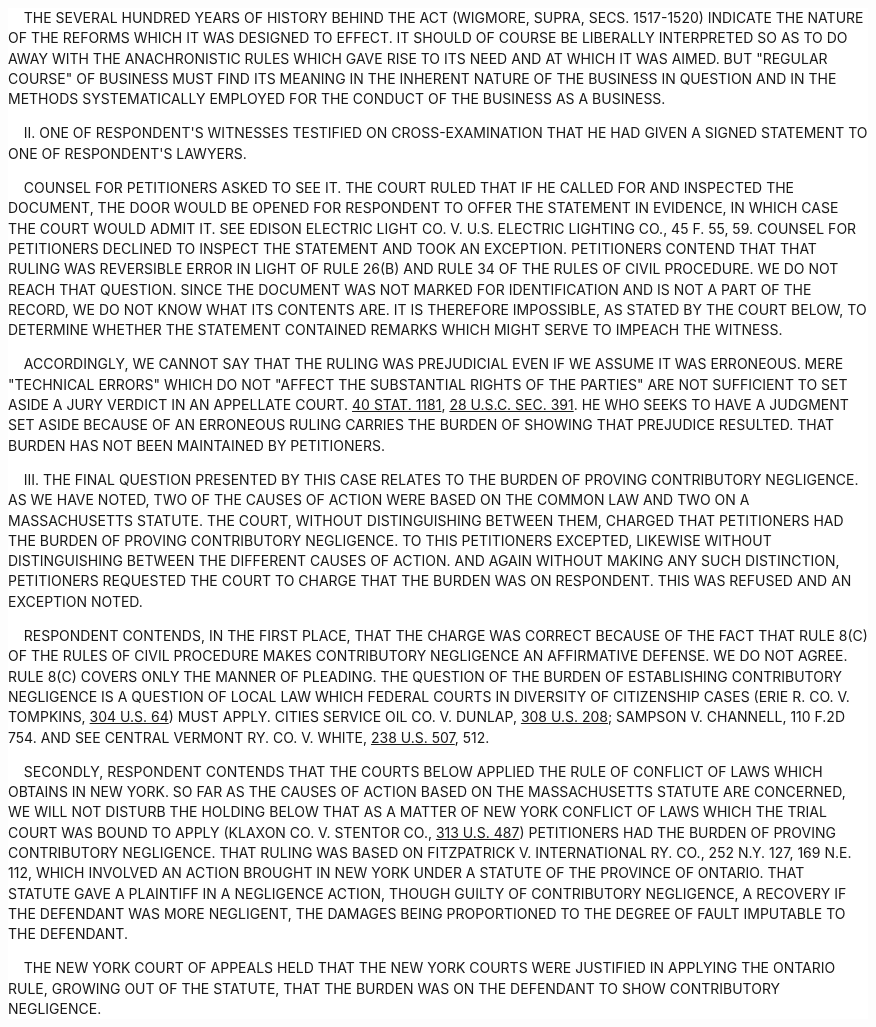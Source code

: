     THE SEVERAL HUNDRED YEARS OF HISTORY BEHIND THE ACT (WIGMORE, SUPRA, SECS. 1517-1520) INDICATE THE NATURE OF THE REFORMS WHICH IT WAS DESIGNED TO EFFECT.  IT SHOULD OF COURSE BE LIBERALLY INTERPRETED SO AS TO DO AWAY WITH THE ANACHRONISTIC RULES WHICH GAVE RISE TO ITS NEED AND AT WHICH IT WAS AIMED.  BUT "REGULAR COURSE" OF BUSINESS MUST FIND ITS MEANING IN THE INHERENT NATURE OF THE BUSINESS IN QUESTION AND IN THE METHODS SYSTEMATICALLY EMPLOYED FOR THE CONDUCT OF THE BUSINESS AS A BUSINESS.

    II.  ONE OF RESPONDENT'S WITNESSES TESTIFIED ON CROSS-EXAMINATION THAT HE HAD GIVEN A SIGNED STATEMENT TO ONE OF RESPONDENT'S LAWYERS.

    COUNSEL FOR PETITIONERS ASKED TO SEE IT.  THE COURT RULED THAT IF HE CALLED FOR AND INSPECTED THE DOCUMENT, THE DOOR WOULD BE OPENED FOR RESPONDENT TO OFFER THE STATEMENT IN EVIDENCE, IN WHICH CASE THE COURT WOULD ADMIT IT.  SEE EDISON ELECTRIC LIGHT CO. V. U.S. ELECTRIC LIGHTING CO., 45 F. 55, 59.  COUNSEL FOR PETITIONERS DECLINED TO INSPECT THE STATEMENT AND TOOK AN EXCEPTION.  PETITIONERS CONTEND THAT THAT RULING WAS REVERSIBLE ERROR IN LIGHT OF RULE 26(B) AND RULE 34 OF THE RULES OF CIVIL PROCEDURE.  WE DO NOT REACH THAT QUESTION.  SINCE THE DOCUMENT WAS NOT MARKED FOR IDENTIFICATION AND IS NOT A PART OF THE RECORD, WE DO NOT KNOW WHAT ITS CONTENTS ARE.  IT IS THEREFORE IMPOSSIBLE, AS STATED BY THE COURT BELOW, TO DETERMINE WHETHER THE STATEMENT CONTAINED REMARKS WHICH MIGHT SERVE TO IMPEACH THE WITNESS.

    ACCORDINGLY, WE CANNOT SAY THAT THE RULING WAS PREJUDICIAL EVEN IF WE ASSUME IT WAS ERRONEOUS.  MERE "TECHNICAL ERRORS" WHICH DO NOT "AFFECT THE SUBSTANTIAL RIGHTS OF THE PARTIES" ARE NOT SUFFICIENT TO SET ASIDE A JURY VERDICT IN AN APPELLATE COURT.  [40 STAT. 1181][/us/stat/40/1181], [28 U.S.C. SEC. 391][/us/usc/t28/s391].  HE WHO SEEKS TO HAVE A JUDGMENT SET ASIDE BECAUSE OF AN ERRONEOUS RULING CARRIES THE BURDEN OF SHOWING THAT PREJUDICE RESULTED.  THAT BURDEN HAS NOT BEEN MAINTAINED BY PETITIONERS.

    III.  THE FINAL QUESTION PRESENTED BY THIS CASE RELATES TO THE BURDEN OF PROVING CONTRIBUTORY NEGLIGENCE.  AS WE HAVE NOTED, TWO OF THE CAUSES OF ACTION WERE BASED ON THE COMMON LAW AND TWO ON A MASSACHUSETTS STATUTE.  THE COURT, WITHOUT DISTINGUISHING BETWEEN THEM, CHARGED THAT PETITIONERS HAD THE BURDEN OF PROVING CONTRIBUTORY NEGLIGENCE.  TO THIS PETITIONERS EXCEPTED, LIKEWISE WITHOUT DISTINGUISHING BETWEEN THE DIFFERENT CAUSES OF ACTION.  AND AGAIN WITHOUT MAKING ANY SUCH DISTINCTION, PETITIONERS REQUESTED THE COURT TO CHARGE THAT THE BURDEN WAS ON RESPONDENT.  THIS WAS REFUSED AND AN EXCEPTION NOTED.

    RESPONDENT CONTENDS, IN THE FIRST PLACE, THAT THE CHARGE WAS CORRECT BECAUSE OF THE FACT THAT RULE 8(C) OF THE RULES OF CIVIL PROCEDURE MAKES CONTRIBUTORY NEGLIGENCE AN AFFIRMATIVE DEFENSE.  WE DO NOT AGREE.  RULE 8(C) COVERS ONLY THE MANNER OF PLEADING.  THE QUESTION OF THE BURDEN OF ESTABLISHING CONTRIBUTORY NEGLIGENCE IS A QUESTION OF LOCAL LAW WHICH FEDERAL COURTS IN DIVERSITY OF CITIZENSHIP CASES (ERIE R. CO. V. TOMPKINS, [304 U.S. 64][/us/courts/scotus/usReporter/304/64]) MUST APPLY.  CITIES SERVICE OIL CO. V. DUNLAP, [308 U.S. 208][/us/courts/scotus/usReporter/308/208]; SAMPSON V. CHANNELL, 110 F.2D 754.  AND SEE CENTRAL VERMONT RY. CO. V. WHITE, [238 U.S. 507][/us/courts/scotus/usReporter/238/507], 512.

    SECONDLY, RESPONDENT CONTENDS THAT THE COURTS BELOW APPLIED THE RULE OF CONFLICT OF LAWS WHICH OBTAINS IN NEW YORK.  SO FAR AS THE CAUSES OF ACTION BASED ON THE MASSACHUSETTS STATUTE ARE CONCERNED, WE WILL NOT DISTURB THE HOLDING BELOW THAT AS A MATTER OF NEW YORK CONFLICT OF LAWS WHICH THE TRIAL COURT WAS BOUND TO APPLY (KLAXON CO. V. STENTOR CO., [313 U.S. 487][/us/courts/scotus/usReporter/313/487]) PETITIONERS HAD THE BURDEN OF PROVING CONTRIBUTORY NEGLIGENCE.  THAT RULING WAS BASED ON FITZPATRICK V. INTERNATIONAL RY. CO., 252 N.Y. 127, 169 N.E. 112, WHICH INVOLVED AN ACTION BROUGHT IN NEW YORK UNDER A STATUTE OF THE PROVINCE OF ONTARIO.  THAT STATUTE GAVE A PLAINTIFF IN A NEGLIGENCE ACTION, THOUGH GUILTY OF CONTRIBUTORY NEGLIGENCE, A RECOVERY IF THE DEFENDANT WAS MORE NEGLIGENT, THE DAMAGES BEING PROPORTIONED TO THE DEGREE OF FAULT IMPUTABLE TO THE DEFENDANT.

    THE NEW YORK COURT OF APPEALS HELD THAT THE NEW YORK COURTS WERE JUSTIFIED IN APPLYING THE ONTARIO RULE, GROWING OUT OF THE STATUTE, THAT THE BURDEN WAS ON THE DEFENDANT TO SHOW CONTRIBUTORY NEGLIGENCE.


[/us/courts/scotus/usReporter/318/109]: https://publicdocs.github.io/go/links?ns=uslm-x&ref=%2Fus%2Fcourts%2Fscotus%2FusReporter%2F318%2F109
[/us/courts/scotus/usReporter/317/611]: https://publicdocs.github.io/go/links?ns=uslm-x&ref=%2Fus%2Fcourts%2Fscotus%2FusReporter%2F317%2F611
[/us/stat/49/1561]: https://publicdocs.github.io/go/links?ns=uslm&ref=%2Fus%2Fstat%2F49%2F1561
[/us/usc/t28/s695]: https://publicdocs.github.io/go/links?ns=uslm&ref=%2Fus%2Fusc%2Ft28%2Fs695
[/us/courts/scotus/usReporter/250/123]: https://publicdocs.github.io/go/links?ns=uslm-x&ref=%2Fus%2Fcourts%2Fscotus%2FusReporter%2F250%2F123
[/us/stat/36/350]: https://publicdocs.github.io/go/links?ns=uslm&ref=%2Fus%2Fstat%2F36%2F350
[/us/usc/t45/s38]: https://publicdocs.github.io/go/links?ns=uslm&ref=%2Fus%2Fusc%2Ft45%2Fs38
[/us/usc/t45/s40]: https://publicdocs.github.io/go/links?ns=uslm&ref=%2Fus%2Fusc%2Ft45%2Fs40
[/us/usc/t45/s41]: https://publicdocs.github.io/go/links?ns=uslm&ref=%2Fus%2Fusc%2Ft45%2Fs41
[/us/stat/36/916]: https://publicdocs.github.io/go/links?ns=uslm&ref=%2Fus%2Fstat%2F36%2F916
[/us/stat/54/148]: https://publicdocs.github.io/go/links?ns=uslm&ref=%2Fus%2Fstat%2F54%2F148
[/us/usc/t45/s33]: https://publicdocs.github.io/go/links?ns=uslm&ref=%2Fus%2Fusc%2Ft45%2Fs33
[/us/stat/40/1181]: https://publicdocs.github.io/go/links?ns=uslm&ref=%2Fus%2Fstat%2F40%2F1181
[/us/usc/t28/s391]: https://publicdocs.github.io/go/links?ns=uslm&ref=%2Fus%2Fusc%2Ft28%2Fs391
[/us/courts/scotus/usReporter/304/64]: https://publicdocs.github.io/go/links?ns=uslm-x&ref=%2Fus%2Fcourts%2Fscotus%2FusReporter%2F304%2F64
[/us/courts/scotus/usReporter/308/208]: https://publicdocs.github.io/go/links?ns=uslm-x&ref=%2Fus%2Fcourts%2Fscotus%2FusReporter%2F308%2F208
[/us/courts/scotus/usReporter/238/507]: https://publicdocs.github.io/go/links?ns=uslm-x&ref=%2Fus%2Fcourts%2Fscotus%2FusReporter%2F238%2F507
[/us/courts/scotus/usReporter/313/487]: https://publicdocs.github.io/go/links?ns=uslm-x&ref=%2Fus%2Fcourts%2Fscotus%2FusReporter%2F313%2F487
[/us/courts/scotus/usReporter/93/46]: https://publicdocs.github.io/go/links?ns=uslm-x&ref=%2Fus%2Fcourts%2Fscotus%2FusReporter%2F93%2F46
[/us/courts/scotus/usReporter/111/584]: https://publicdocs.github.io/go/links?ns=uslm-x&ref=%2Fus%2Fcourts%2Fscotus%2FusReporter%2F111%2F584
[/us/courts/scotus/usReporter/202/600]: https://publicdocs.github.io/go/links?ns=uslm-x&ref=%2Fus%2Fcourts%2Fscotus%2FusReporter%2F202%2F600
[/us/courts/scotus/usReporter/229/114]: https://publicdocs.github.io/go/links?ns=uslm-x&ref=%2Fus%2Fcourts%2Fscotus%2FusReporter%2F229%2F114
[/us/courts/scotus/usReporter/250/368]: https://publicdocs.github.io/go/links?ns=uslm-x&ref=%2Fus%2Fcourts%2Fscotus%2FusReporter%2F250%2F368
[/us/courts/scotus/usReporter/290/96]: https://publicdocs.github.io/go/links?ns=uslm-x&ref=%2Fus%2Fcourts%2Fscotus%2FusReporter%2F290%2F96